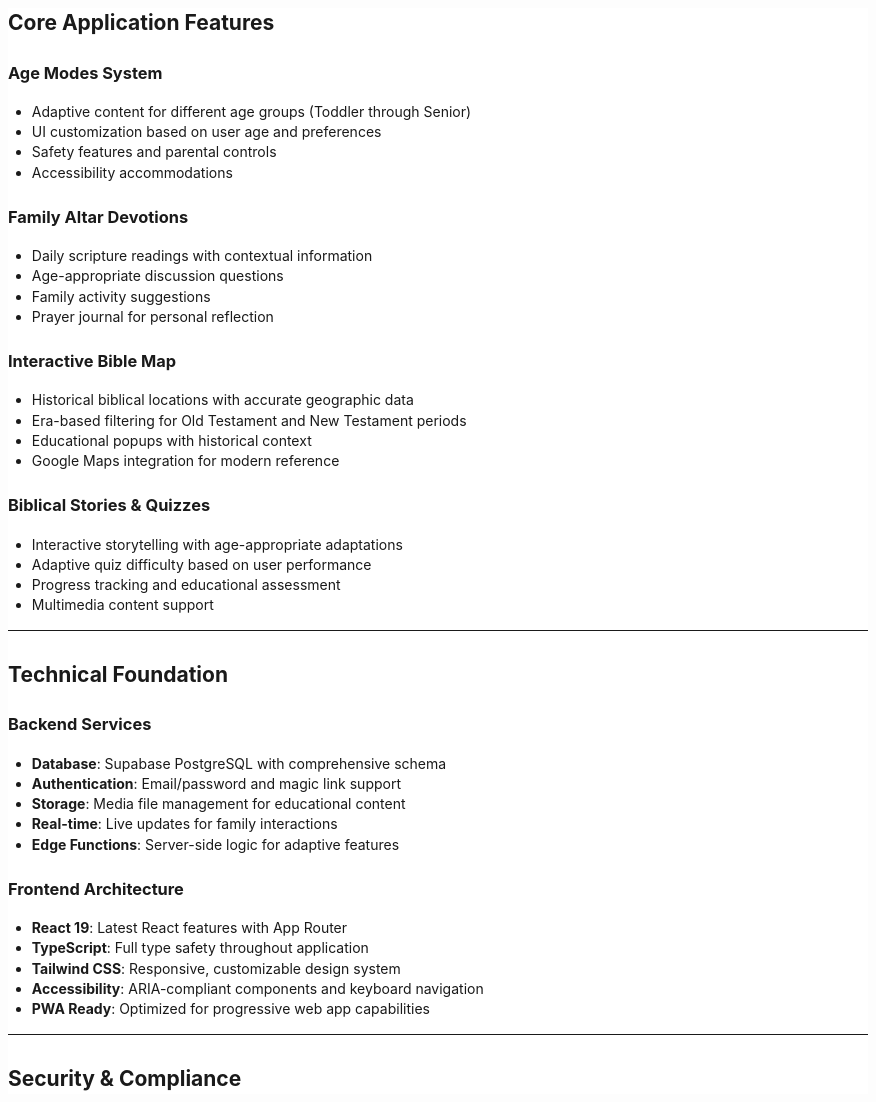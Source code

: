 
## Core Application Features

### **Age Modes System**
- Adaptive content for different age groups (Toddler through Senior)
- UI customization based on user age and preferences
- Safety features and parental controls
- Accessibility accommodations

### **Family Altar Devotions**
- Daily scripture readings with contextual information
- Age-appropriate discussion questions
- Family activity suggestions
- Prayer journal for personal reflection

### **Interactive Bible Map**  
- Historical biblical locations with accurate geographic data
- Era-based filtering for Old Testament and New Testament periods
- Educational popups with historical context
- Google Maps integration for modern reference

### **Biblical Stories & Quizzes**
- Interactive storytelling with age-appropriate adaptations
- Adaptive quiz difficulty based on user performance
- Progress tracking and educational assessment
- Multimedia content support

---

## Technical Foundation

### **Backend Services**
- **Database**: Supabase PostgreSQL with comprehensive schema
- **Authentication**: Email/password and magic link support
- **Storage**: Media file management for educational content
- **Real-time**: Live updates for family interactions
- **Edge Functions**: Server-side logic for adaptive features

### **Frontend Architecture**
- **React 19**: Latest React features with App Router
- **TypeScript**: Full type safety throughout application
- **Tailwind CSS**: Responsive, customizable design system
- **Accessibility**: ARIA-compliant components and keyboard navigation
- **PWA Ready**: Optimized for progressive web app capabilities

---

## Security & Compliance
